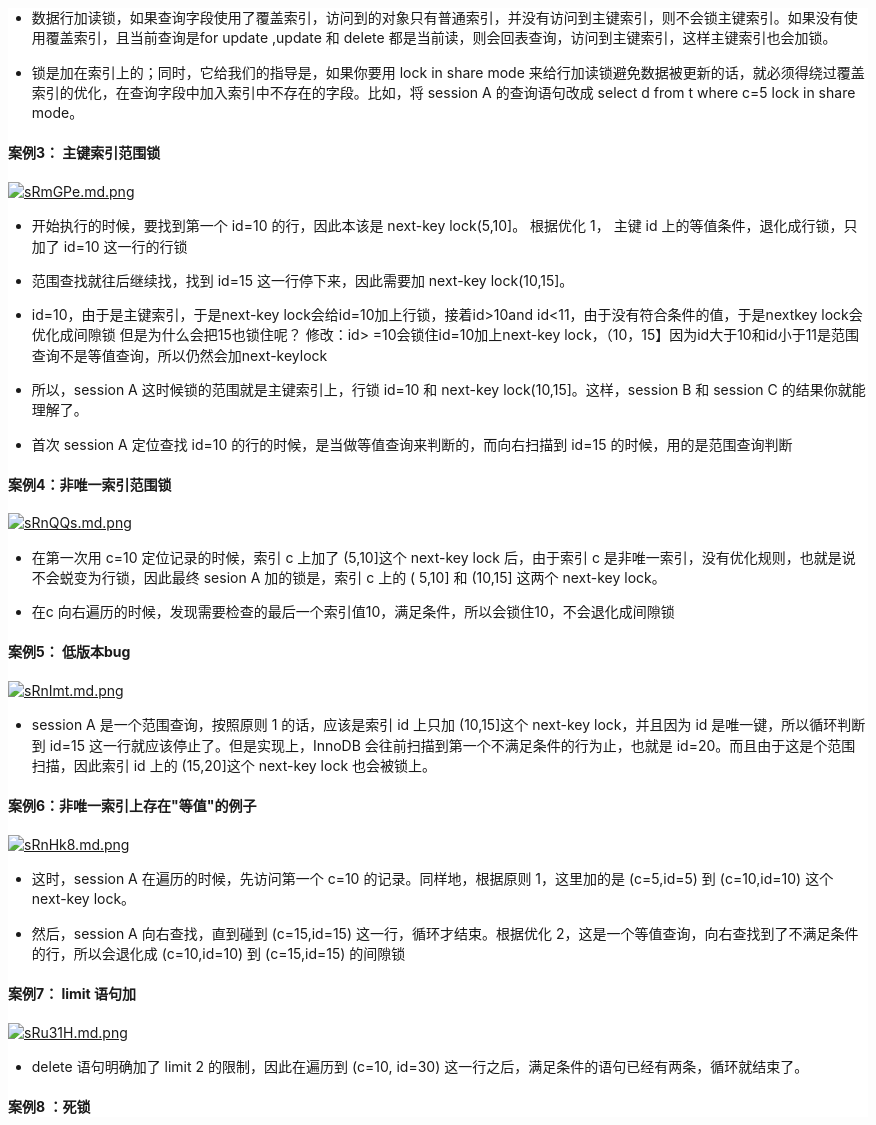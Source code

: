 - 数据行加读锁，如果查询字段使用了覆盖索引，访问到的对象只有普通索引，并没有访问到主键索引，则不会锁主键索引。如果没有使用覆盖索引，且当前查询是for update ,update 和 delete
  都是当前读，则会回表查询，访问到主键索引，这样主键索引也会加锁。

- 锁是加在索引上的；同时，它给我们的指导是，如果你要用 lock in share mode 来给行加读锁避免数据被更新的话，就必须得绕过覆盖索引的优化，在查询字段中加入索引中不存在的字段。比如，将 session A 的查询语句改成
  select d from t where c=5 lock in share mode。

#### 案例3： 主键索引范围锁

[![sRmGPe.md.png](https://s3.ax1x.com/2021/01/20/sRmGPe.md.png)](https://imgchr.com/i/sRmGPe)

- 开始执行的时候，要找到第一个 id=10 的行，因此本该是 next-key lock(5,10]。 根据优化 1， 主键 id 上的等值条件，退化成行锁，只加了 id=10 这一行的行锁

- 范围查找就往后继续找，找到 id=15 这一行停下来，因此需要加 next-key lock(10,15]。

- id=10，由于是主键索引，于是next-key lock会给id=10加上行锁，接着id>10and id<11，由于没有符合条件的值，于是nextkey lock会优化成间隙锁 但是为什么会把15也锁住呢？ 修改：id>
  =10会锁住id=10加上next-key lock，（10，15】因为id大于10和id小于11是范围查询不是等值查询，所以仍然会加next-keylock

- 所以，session A 这时候锁的范围就是主键索引上，行锁 id=10 和 next-key lock(10,15]。这样，session B 和 session C 的结果你就能理解了。

- 首次 session A 定位查找 id=10 的行的时候，是当做等值查询来判断的，而向右扫描到 id=15 的时候，用的是范围查询判断

#### 案例4：非唯一索引范围锁

[![sRnQQs.md.png](https://s3.ax1x.com/2021/01/20/sRnQQs.md.png)](https://imgchr.com/i/sRnQQs)

- 在第一次用 c=10 定位记录的时候，索引 c 上加了 (5,10]这个 next-key lock 后，由于索引 c 是非唯一索引，没有优化规则，也就是说不会蜕变为行锁，因此最终 sesion A 加的锁是，索引 c 上的 (
  5,10] 和 (10,15] 这两个 next-key lock。

- 在c 向右遍历的时候，发现需要检查的最后一个索引值10，满足条件，所以会锁住10，不会退化成间隙锁

#### 案例5： 低版本bug

[![sRnImt.md.png](https://s3.ax1x.com/2021/01/20/sRnImt.md.png)](https://imgchr.com/i/sRnImt)

- session A 是一个范围查询，按照原则 1 的话，应该是索引 id 上只加 (10,15]这个 next-key lock，并且因为 id 是唯一键，所以循环判断到 id=15 这一行就应该停止了。但是实现上，InnoDB
  会往前扫描到第一个不满足条件的行为止，也就是 id=20。而且由于这是个范围扫描，因此索引 id 上的 (15,20]这个 next-key lock 也会被锁上。

#### 案例6：非唯一索引上存在"等值"的例子

[![sRnHk8.md.png](https://s3.ax1x.com/2021/01/20/sRnHk8.md.png)](https://imgchr.com/i/sRnHk8)

- 这时，session A 在遍历的时候，先访问第一个 c=10 的记录。同样地，根据原则 1，这里加的是 (c=5,id=5) 到 (c=10,id=10) 这个 next-key lock。


- 然后，session A 向右查找，直到碰到 (c=15,id=15) 这一行，循环才结束。根据优化 2，这是一个等值查询，向右查找到了不满足条件的行，所以会退化成 (c=10,id=10) 到 (c=15,id=15) 的间隙锁

#### 案例7： limit 语句加

[![sRu31H.md.png](https://s3.ax1x.com/2021/01/20/sRu31H.md.png)](https://imgchr.com/i/sRu31H)

- delete 语句明确加了 limit 2 的限制，因此在遍历到 (c=10, id=30) 这一行之后，满足条件的语句已经有两条，循环就结束了。

#### 案例8 ：死锁
